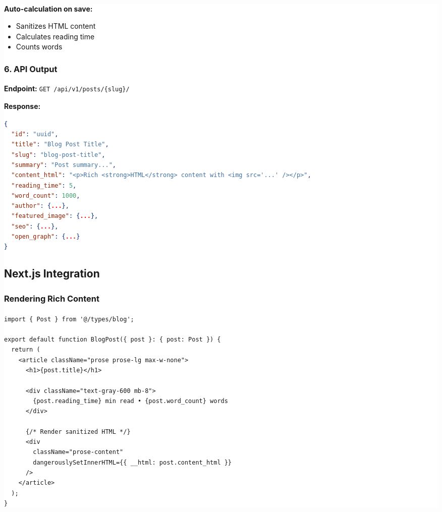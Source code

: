 **Auto-calculation on save:**
- Sanitizes HTML content
- Calculates reading time
- Counts words

### 6. API Output

**Endpoint:** `GET /api/v1/posts/{slug}/`

**Response:**
```json
{
  "id": "uuid",
  "title": "Blog Post Title",
  "slug": "blog-post-title",
  "summary": "Post summary...",
  "content_html": "<p>Rich <strong>HTML</strong> content with <img src='...' /></p>",
  "reading_time": 5,
  "word_count": 1000,
  "author": {...},
  "featured_image": {...},
  "seo": {...},
  "open_graph": {...}
}
```

## Next.js Integration

### Rendering Rich Content

```tsx
import { Post } from '@/types/blog';

export default function BlogPost({ post }: { post: Post }) {
  return (
    <article className="prose prose-lg max-w-none">
      <h1>{post.title}</h1>
      
      <div className="text-gray-600 mb-8">
        {post.reading_time} min read • {post.word_count} words
      </div>
      
      {/* Render sanitized HTML */}
      <div
        className="prose-content"
        dangerouslySetInnerHTML={{ __html: post.content_html }}
      />
    </article>
  );
}
```
